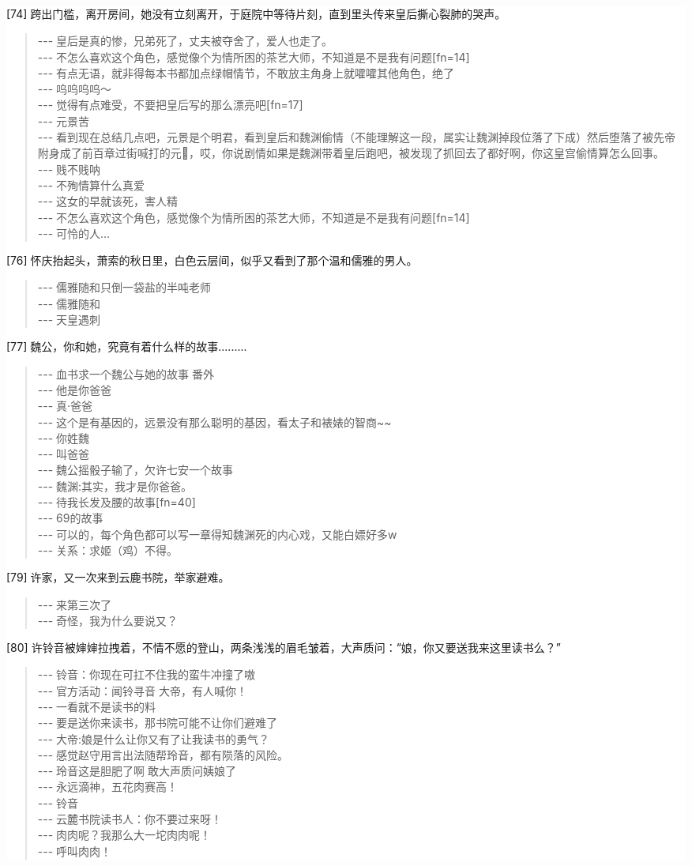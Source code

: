 [74] 跨出门槛，离开房间，她没有立刻离开，于庭院中等待片刻，直到里头传来皇后撕心裂肺的哭声。
>--- 皇后是真的惨，兄弟死了，丈夫被夺舍了，爱人也走了。<br>
>--- 不怎么喜欢这个角色，感觉像个为情所困的茶艺大师，不知道是不是我有问题[fn=14]<br>
>--- 有点无语，就非得每本书都加点绿帽情节，不敢放主角身上就嚯嚯其他角色，绝了<br>
>--- 呜呜呜呜～<br>
>--- 觉得有点难受，不要把皇后写的那么漂亮吧[fn=17]<br>
>--- 元景苦<br>
>--- 看到现在总结几点吧，元景是个明君，看到皇后和魏渊偷情（不能理解这一段，属实让魏渊掉段位落了下成）然后堕落了被先帝附身成了前百章过街喊打的元🐶，哎，你说剧情如果是魏渊带着皇后跑吧，被发现了抓回去了都好啊，你这皇宫偷情算怎么回事。<br>
>--- 贱不贱呐<br>
>--- 不殉情算什么真爱<br>
>--- 这女的早就该死，害人精<br>
>--- 不怎么喜欢这个角色，感觉像个为情所困的茶艺大师，不知道是不是我有问题[fn=14]<br>
>--- 可怜的人…<br>

[76] 怀庆抬起头，萧索的秋日里，白色云层间，似乎又看到了那个温和儒雅的男人。
>--- 儒雅随和只倒一袋盐的半吨老师<br>
>--- 儒雅随和<br>
>--- 天皇遇刺<br>

[77] 魏公，你和她，究竟有着什么样的故事.........
>--- 血书求一个魏公与她的故事 番外<br>
>--- 他是你爸爸<br>
>--- 真·爸爸<br>
>--- 这个是有基因的，远景没有那么聪明的基因，看太子和裱婊的智商~~<br>
>--- 你姓魏<br>
>--- 叫爸爸<br>
>--- 魏公摇骰子输了，欠许七安一个故事<br>
>--- 魏渊:其实，我才是你爸爸。<br>
>--- 待我长发及腰的故事[fn=40]<br>
>--- 69的故事<br>
>--- 可以的，每个角色都可以写一章得知魏渊死的内心戏，又能白嫖好多w<br>
>--- 关系：求姬（鸡）不得。<br>

[79] 许家，又一次来到云鹿书院，举家避难。
>--- 来第三次了<br>
>--- 奇怪，我为什么要说又？<br>

[80] 许铃音被婶婶拉拽着，不情不愿的登山，两条浅浅的眉毛皱着，大声质问：“娘，你又要送我来这里读书么？”
>--- 铃音：你现在可扛不住我的蛮牛冲撞了嗷<br>
>--- 官方活动：闻铃寻音
大帝，有人喊你！<br>
>--- 一看就不是读书的料<br>
>--- 要是送你来读书，那书院可能不让你们避难了<br>
>--- 大帝:娘是什么让你又有了让我读书的勇气？<br>
>--- 感觉赵守用言出法随帮玲音，都有陨落的风险。<br>
>--- 玲音这是胆肥了啊 敢大声质问姨娘了<br>
>--- 永远滴神，五花肉赛高！<br>
>--- 铃音<br>
>--- 云麓书院读书人：你不要过来呀！<br>
>--- 肉肉呢？我那么大一坨肉肉呢！<br>
>--- 呼叫肉肉！<br>
